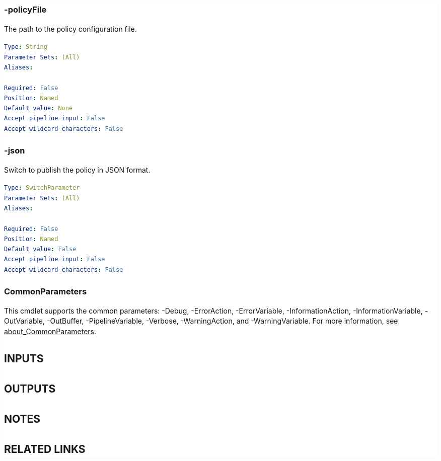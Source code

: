 ### -policyFile

The path to the policy configuration file.

```yaml
Type: String
Parameter Sets: (All)
Aliases:

Required: False
Position: Named
Default value: None
Accept pipeline input: False
Accept wildcard characters: False
```

### -json

Switch to publish the policy in JSON format.

```yaml
Type: SwitchParameter
Parameter Sets: (All)
Aliases:

Required: False
Position: Named
Default value: False
Accept pipeline input: False
Accept wildcard characters: False
```

### CommonParameters

This cmdlet supports the common parameters: -Debug, -ErrorAction, -ErrorVariable, -InformationAction, -InformationVariable, -OutVariable, -OutBuffer, -PipelineVariable, -Verbose, -WarningAction, and -WarningVariable. For more information, see [about_CommonParameters](http://go.microsoft.com/fwlink/?LinkID=113216).

## INPUTS

## OUTPUTS

## NOTES

## RELATED LINKS
